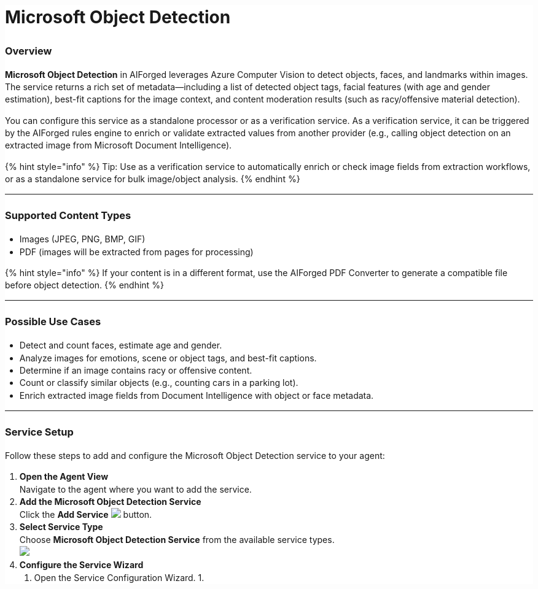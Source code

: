 # Microsoft Object Detection

### Overview

**Microsoft Object Detection** in AIForged leverages Azure Computer Vision to detect objects, faces, and landmarks within images. The service returns a rich set of metadata—including a list of detected object tags, facial features (with age and gender estimation), best-fit captions for the image context, and content moderation results (such as racy/offensive material detection).

You can configure this service as a standalone processor or as a verification service. As a verification service, it can be triggered by the AIForged rules engine to enrich or validate extracted values from another provider (e.g., calling object detection on an extracted image from Microsoft Document Intelligence).

{% hint style="info" %}
Tip: Use as a verification service to automatically enrich or check image fields from extraction workflows, or as a standalone service for bulk image/object analysis.
{% endhint %}

***

### Supported Content Types

* Images (JPEG, PNG, BMP, GIF)
* PDF (images will be extracted from pages for processing)

{% hint style="info" %}
If your content is in a different format, use the AIForged PDF Converter to generate a compatible file before object detection.
{% endhint %}

***

### Possible Use Cases

* Detect and count faces, estimate age and gender.
* Analyze images for emotions, scene or object tags, and best-fit captions.
* Determine if an image contains racy or offensive content.
* Count or classify similar objects (e.g., counting cars in a parking lot).
* Enrich extracted image fields from Document Intelligence with object or face metadata.

***

### Service Setup

Follow these steps to add and configure the Microsoft Object Detection service to your agent:

1. **Open the Agent View**\
   Navigate to the agent where you want to add the service.
2. **Add the Microsoft Object Detection Service**\
   Click the **Add Service** ![](<../../.gitbook/assets/image (3).png>) button.
3. **Select Service Type**\
   Choose **Microsoft Object Detection Service** from the available service types.\
   ![](<../../.gitbook/assets/image (4).png>)
4. **Configure the Service Wizard**
   1. Open the Service Configuration Wizard.
      1.
